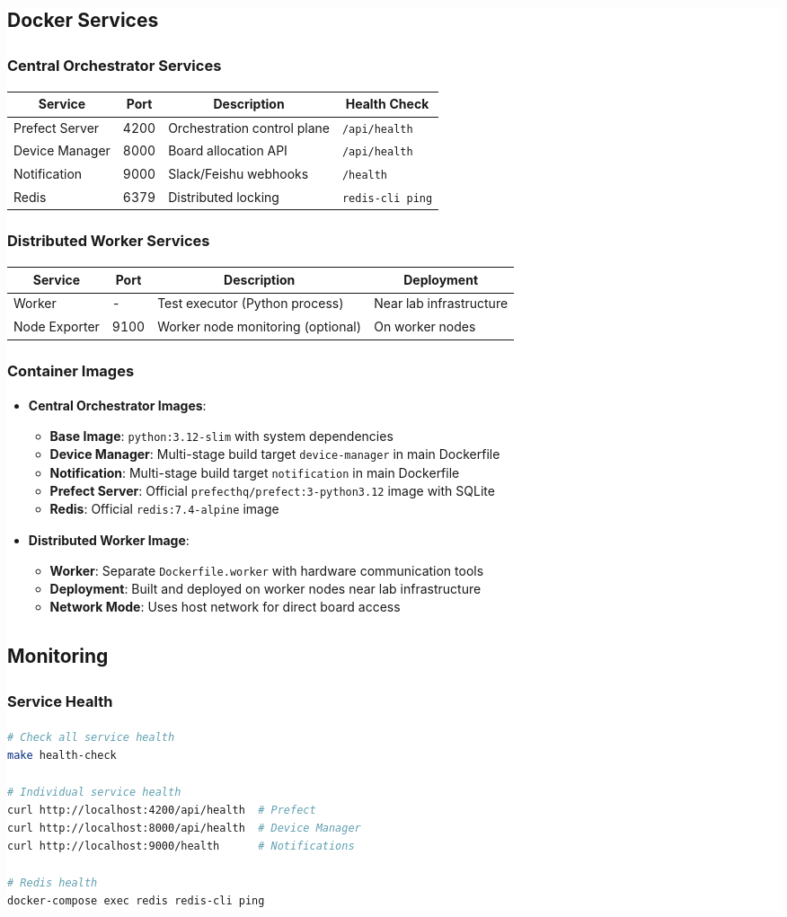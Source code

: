 ## Docker Services

### Central Orchestrator Services

| Service | Port | Description | Health Check |
|---------|------|-------------|-------------|
| Prefect Server | 4200 | Orchestration control plane | `/api/health` |
| Device Manager | 8000 | Board allocation API | `/api/health` |
| Notification | 9000 | Slack/Feishu webhooks | `/health` |
| Redis | 6379 | Distributed locking | `redis-cli ping` |

### Distributed Worker Services

| Service | Port | Description | Deployment |
|---------|------|-------------|------------|
| Worker | - | Test executor (Python process) | Near lab infrastructure |
| Node Exporter | 9100 | Worker node monitoring (optional) | On worker nodes |

### Container Images

- **Central Orchestrator Images**:
  - **Base Image**: `python:3.12-slim` with system dependencies
  - **Device Manager**: Multi-stage build target `device-manager` in main Dockerfile
  - **Notification**: Multi-stage build target `notification` in main Dockerfile
  - **Prefect Server**: Official `prefecthq/prefect:3-python3.12` image with SQLite
  - **Redis**: Official `redis:7.4-alpine` image

- **Distributed Worker Image**:
  - **Worker**: Separate `Dockerfile.worker` with hardware communication tools
  - **Deployment**: Built and deployed on worker nodes near lab infrastructure
  - **Network Mode**: Uses host network for direct board access

## Monitoring

### Service Health

```bash
# Check all service health
make health-check

# Individual service health
curl http://localhost:4200/api/health  # Prefect
curl http://localhost:8000/api/health  # Device Manager
curl http://localhost:9000/health      # Notifications

# Redis health
docker-compose exec redis redis-cli ping
```
